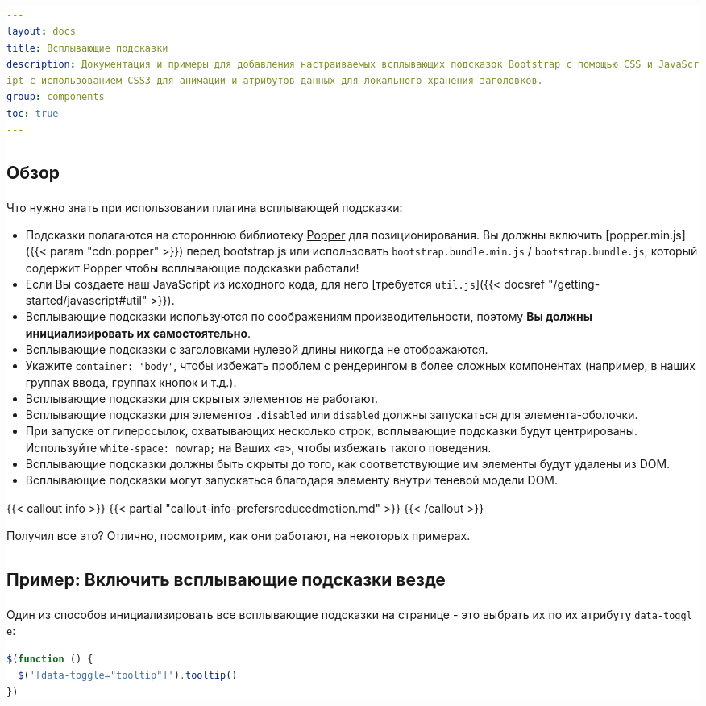 ```yaml
---
layout: docs
title: Всплывающие подсказки
description: Документация и примеры для добавления настраиваемых всплывающих подсказок Bootstrap с помощью CSS и JavaScript с использованием CSS3 для анимации и атрибутов данных для локального хранения заголовков.
group: components
toc: true
---
```


## Обзор

Что нужно знать при использовании плагина всплывающей подсказки:

- Подсказки полагаются на стороннюю библиотеку [Popper](https://popper.js.org/) для позиционирования. Вы должны включить [popper.min.js]({{< param "cdn.popper" >}}) перед bootstrap.js или использовать `bootstrap.bundle.min.js` / `bootstrap.bundle.js`, который содержит Popper чтобы всплывающие подсказки работали!
- Если Вы создаете наш JavaScript из исходного кода, для него [требуется `util.js`]({{< docsref "/getting-started/javascript#util" >}}).
- Всплывающие подсказки используются по соображениям производительности, поэтому **Вы должны инициализировать их самостоятельно**.
- Всплывающие подсказки с заголовками нулевой длины никогда не отображаются.
- Укажите `container: 'body'`, чтобы избежать проблем с рендерингом в более сложных компонентах (например, в наших группах ввода, группах кнопок и т.д.).
- Всплывающие подсказки для скрытых элементов не работают.
- Всплывающие подсказки для элементов `.disabled` или `disabled` должны запускаться для элемента-оболочки.
- При запуске от гиперссылок, охватывающих несколько строк, всплывающие подсказки будут центрированы. Используйте `white-space: nowrap;` на Ваших `<a>`, чтобы избежать такого поведения.
- Всплывающие подсказки должны быть скрыты до того, как соответствующие им элементы будут удалены из DOM.
- Всплывающие подсказки могут запускаться благодаря элементу внутри теневой модели DOM.

{{< callout info >}}
{{< partial "callout-info-prefersreducedmotion.md" >}}
{{< /callout >}}

Получил все это? Отлично, посмотрим, как они работают, на некоторых примерах.

## Пример: Включить всплывающие подсказки везде

Один из способов инициализировать все всплывающие подсказки на странице - это выбрать их по их атрибуту `data-toggle`:

```js
$(function () {
  $('[data-toggle="tooltip"]').tooltip()
})
```
